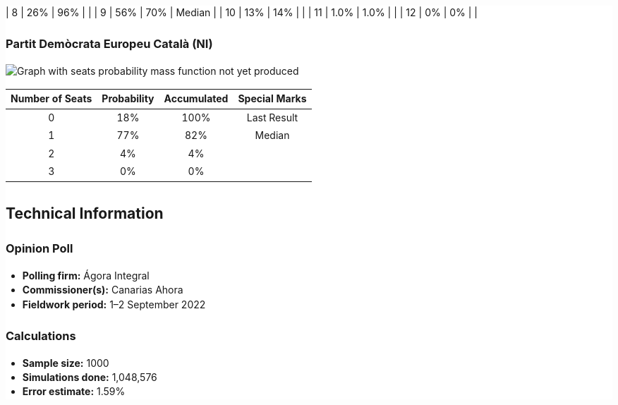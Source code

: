 | 8 | 26% | 96% |  |
| 9 | 56% | 70% | Median |
| 10 | 13% | 14% |  |
| 11 | 1.0% | 1.0% |  |
| 12 | 0% | 0% |  |

### Partit Demòcrata Europeu Català (NI)

![Graph with seats probability mass function not yet produced](2022-09-02-ÁgoraIntegral-coalitions-seats-pmf-pdecat.png "Seats Probability Mass Function")

| Number of Seats | Probability | Accumulated | Special Marks |
|:---------------:|:-----------:|:-----------:|:-------------:|
| 0 | 18% | 100% | Last Result |
| 1 | 77% | 82% | Median |
| 2 | 4% | 4% |  |
| 3 | 0% | 0% |  |


## Technical Information

### Opinion Poll

+ **Polling firm:** Ágora Integral
+ **Commissioner(s):** Canarias Ahora
+ **Fieldwork period:** 1–2 September 2022

### Calculations

+ **Sample size:** 1000
+ **Simulations done:** 1,048,576
+ **Error estimate:** 1.59%

